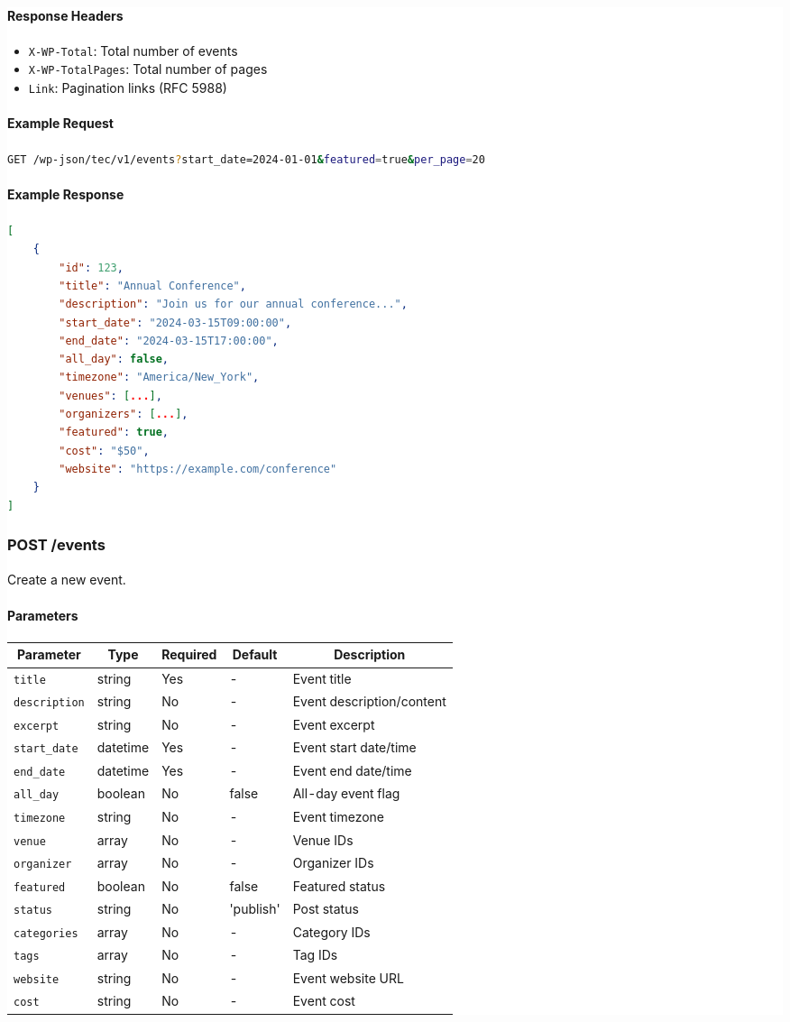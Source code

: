 #### Response Headers

- `X-WP-Total`: Total number of events
- `X-WP-TotalPages`: Total number of pages
- `Link`: Pagination links (RFC 5988)

#### Example Request

```bash
GET /wp-json/tec/v1/events?start_date=2024-01-01&featured=true&per_page=20
```

#### Example Response

```json
[
    {
        "id": 123,
        "title": "Annual Conference",
        "description": "Join us for our annual conference...",
        "start_date": "2024-03-15T09:00:00",
        "end_date": "2024-03-15T17:00:00",
        "all_day": false,
        "timezone": "America/New_York",
        "venues": [...],
        "organizers": [...],
        "featured": true,
        "cost": "$50",
        "website": "https://example.com/conference"
    }
]
```

### POST /events

Create a new event.

#### Parameters

| Parameter | Type | Required | Default | Description |
|-----------|------|----------|---------|-------------|
| `title` | string | Yes | - | Event title |
| `description` | string | No | - | Event description/content |
| `excerpt` | string | No | - | Event excerpt |
| `start_date` | datetime | Yes | - | Event start date/time |
| `end_date` | datetime | Yes | - | Event end date/time |
| `all_day` | boolean | No | false | All-day event flag |
| `timezone` | string | No | - | Event timezone |
| `venue` | array | No | - | Venue IDs |
| `organizer` | array | No | - | Organizer IDs |
| `featured` | boolean | No | false | Featured status |
| `status` | string | No | 'publish' | Post status |
| `categories` | array | No | - | Category IDs |
| `tags` | array | No | - | Tag IDs |
| `website` | string | No | - | Event website URL |
| `cost` | string | No | - | Event cost |
